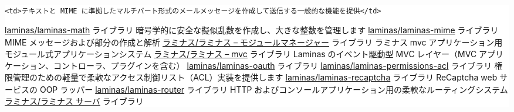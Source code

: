     <td>テキストと MIME に準拠したマルチパート形式のメールメッセージを作成して送信する一般的な機能を提供</td>
  </tr>
  <tr>
    <td>
      <a href="https://github.com/laminas/laminas-math.git">laminas/laminas-math</a>
    </td>
    <td>ライブラリ</td>
    <td>暗号学的に安全な擬似乱数を作成し、大きな整数を管理します</td>
  </tr>
  <tr>
    <td>
      <a href="https://github.com/laminas/laminas-mime.git">laminas/laminas-mime</a>
    </td>
    <td>ライブラリ</td>
    <td>MIME メッセージおよび部分の作成と解析</td>
  </tr>
  <tr>
    <td>
      <a href="https://github.com/laminas/laminas-modulemanager.git">ラミナス/ラミナス – モジュールマネージャー</a>
    </td>
    <td>ライブラリ</td>
    <td>ラミナス mvc アプリケーション用モジュール式アプリケーションシステム</td>
  </tr>
  <tr>
    <td>
      <a href="https://github.com/laminas/laminas-mvc.git">ラミナス/ラミナス – mvc</a>
    </td>
    <td>ライブラリ</td>
    <td>Laminas のイベント駆動型 MVC レイヤー（MVC アプリケーション、コントローラ、プラグインを含む）</td>
  </tr>
  <tr>
    <td>
      <a href="https://github.com/laminas/laminas-oauth.git">laminas/laminas-oauth</a>
    </td>
    <td>ライブラリ</td>
    <td></td>
  </tr>
  <tr>
    <td>
      <a href="https://github.com/laminas/laminas-permissions-acl.git">laminas/laminas-permissions-acl</a>
    </td>
    <td>ライブラリ</td>
    <td>権限管理のための軽量で柔軟なアクセス制御リスト（ACL）実装を提供します</td>
  </tr>
  <tr>
    <td>
      <a href="https://github.com/laminas/laminas-recaptcha.git">laminas/laminas-recaptcha</a>
    </td>
    <td>ライブラリ</td>
    <td>ReCaptcha web サービスの OOP ラッパー</td>
  </tr>
  <tr>
    <td>
      <a href="https://github.com/laminas/laminas-router.git">laminas/laminas-router</a>
    </td>
    <td>ライブラリ</td>
    <td>HTTP およびコンソールアプリケーション用の柔軟なルーティングシステム</td>
  </tr>
  <tr>
    <td>
      <a href="https://github.com/laminas/laminas-server.git">ラミナス/ラミナス サーバ</a>
    </td>
    <td>ライブラリ</td>